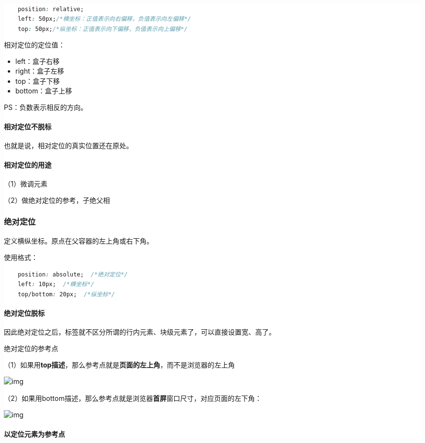 ~~~css
	position: relative;
	left: 50px;/*横坐标：正值表示向右偏移，负值表示向左偏移*/
	top: 50px;/*纵坐标：正值表示向下偏移，负值表示向上偏移*/
~~~

相对定位的定位值：

- left：盒子右移
- right：盒子左移
- top：盒子下移
- bottom：盒子上移

PS：负数表示相反的方向。



#### 相对定位不脱标

也就是说，相对定位的真实位置还在原处。



#### 相对定位的用途

（1）微调元素

（2）做绝对定位的参考，子绝父相



### 绝对定位

定义横纵坐标。原点在父容器的左上角或右下角。

使用格式：

```css
	position: absolute;  /*绝对定位*/
	left: 10px;  /*横坐标*/
	top/bottom: 20px;  /*纵坐标*/
```



#### 绝对定位脱标

因此绝对定位之后，标签就不区分所谓的行内元素、块级元素了，可以直接设置宽、高了。

绝对定位的参考点

（1）如果用**top描述**，那么参考点就是**页面的左上角**，而不是浏览器的左上角

![img](http://img.smyhvae.com/20180115_2120.png)

（2）如果用bottom描述，那么参考点就是浏览器**首屏**窗口尺寸，对应页面的左下角：

![img](http://img.smyhvae.com/20180115_2121.png)



#### 以定位元素为参考点
